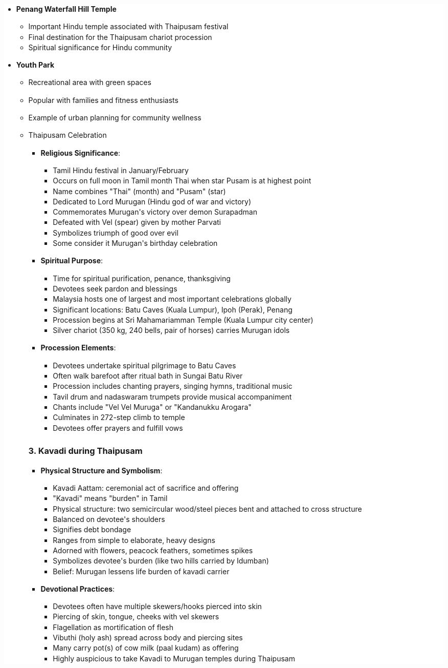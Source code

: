 - **Penang Waterfall Hill Temple**
  - Important Hindu temple associated with Thaipusam festival
  - Final destination for the Thaipusam chariot procession
  - Spiritual significance for Hindu community

- **Youth Park**
  - Recreational area with green spaces
  - Popular with families and fitness enthusiasts
  - Example of urban planning for community wellness

  - Thaipusam Celebration
    - **Religious Significance**:
      - Tamil Hindu festival in January/February
      - Occurs on full moon in Tamil month Thai when star Pusam is at highest point
      - Name combines "Thai" (month) and "Pusam" (star)
      - Dedicated to Lord Murugan (Hindu god of war and victory)
      - Commemorates Murugan's victory over demon Surapadman
      - Defeated with Vel (spear) given by mother Parvati
      - Symbolizes triumph of good over evil
      - Some consider it Murugan's birthday celebration
    
    - **Spiritual Purpose**:
      - Time for spiritual purification, penance, thanksgiving
      - Devotees seek pardon and blessings
      - Malaysia hosts one of largest and most important celebrations globally
      - Significant locations: Batu Caves (Kuala Lumpur), Ipoh (Perak), Penang
      - Procession begins at Sri Mahamariamman Temple (Kuala Lumpur city center)
      - Silver chariot (350 kg, 240 bells, pair of horses) carries Murugan idols
    
    - **Procession Elements**:
      - Devotees undertake spiritual pilgrimage to Batu Caves
      - Often walk barefoot after ritual bath in Sungai Batu River
      - Procession includes chanting prayers, singing hymns, traditional music
      - Tavil drum and nadaswaram trumpets provide musical accompaniment
      - Chants include "Vel Vel Muruga" or "Kandanukku Arogara"
      - Culminates in 272-step climb to temple
      - Devotees offer prayers and fulfill vows
    
    ### 3. Kavadi during Thaipusam
    - **Physical Structure and Symbolism**:
      - Kavadi Aattam: ceremonial act of sacrifice and offering
      - "Kavadi" means "burden" in Tamil
      - Physical structure: two semicircular wood/steel pieces bent and attached to cross structure
      - Balanced on devotee's shoulders
      - Signifies debt bondage
      - Ranges from simple to elaborate, heavy designs
      - Adorned with flowers, peacock feathers, sometimes spikes
      - Symbolizes devotee's burden (like two hills carried by Idumban)
      - Belief: Murugan lessens life burden of kavadi carrier
    
    - **Devotional Practices**:
      - Devotees often have multiple skewers/hooks pierced into skin
      - Piercing of skin, tongue, cheeks with vel skewers
      - Flagellation as mortification of flesh
      - Vibuthi (holy ash) spread across body and piercing sites
      - Many carry pot(s) of cow milk (paal kudam) as offering
      - Highly auspicious to take Kavadi to Murugan temples during Thaipusam
    